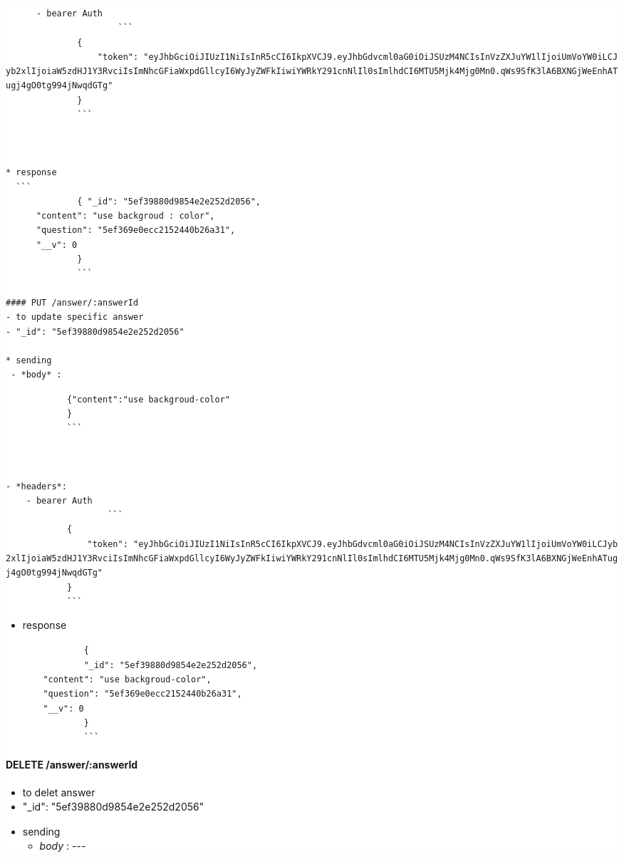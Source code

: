  ```
        - bearer Auth 
                        ```
                {
                    "token": "eyJhbGciOiJIUzI1NiIsInR5cCI6IkpXVCJ9.eyJhbGdvcml0aG0iOiJSUzM4NCIsInVzZXJuYW1lIjoiUmVoYW0iLCJyb2xlIjoiaW5zdHJ1Y3RvciIsImNhcGFiaWxpdGllcyI6WyJyZWFkIiwiYWRkY291cnNlIl0sImlhdCI6MTU5Mjk4Mjg0Mn0.qWs9SfK3lA6BXNGjWeEnhATugj4gO0tg994jNwqdGTg"
                }
                ```
                
           

* response
    ```
                { "_id": "5ef39880d9854e2e252d2056",
        "content": "use backgroud : color",
        "question": "5ef369e0ecc2152440b26a31",
        "__v": 0
                }
                ```  

#### PUT /answer/:answerId
- to update specific answer
- "_id": "5ef39880d9854e2e252d2056"

* sending
   - *body* :
   ```
                {"content":"use backgroud-color"
                }
                ```  

     
   
    - *headers*: 
        - bearer Auth 
                        ```
                {
                    "token": "eyJhbGciOiJIUzI1NiIsInR5cCI6IkpXVCJ9.eyJhbGdvcml0aG0iOiJSUzM4NCIsInVzZXJuYW1lIjoiUmVoYW0iLCJyb2xlIjoiaW5zdHJ1Y3RvciIsImNhcGFiaWxpdGllcyI6WyJyZWFkIiwiYWRkY291cnNlIl0sImlhdCI6MTU5Mjk4Mjg0Mn0.qWs9SfK3lA6BXNGjWeEnhATugj4gO0tg994jNwqdGTg"
                }
                ```
                
           

* response
    ```
                {
                "_id": "5ef39880d9854e2e252d2056",
        "content": "use backgroud-color",
        "question": "5ef369e0ecc2152440b26a31",
        "__v": 0    
                }
                ```    
#### DELETE /answer/:answerId
- to delet answer
- "_id": "5ef39880d9854e2e252d2056"
* sending
   - *body* : ---
        